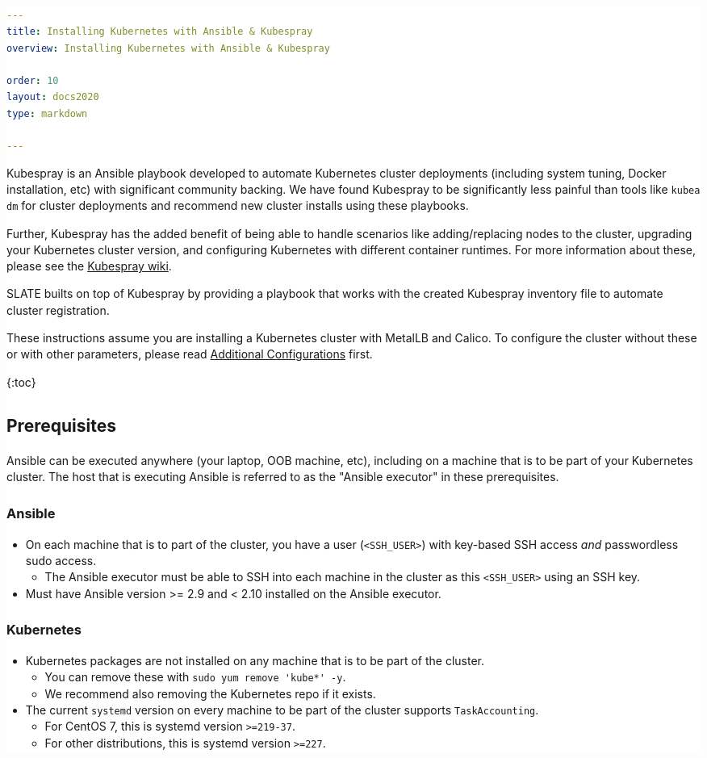 ```yaml
---
title: Installing Kubernetes with Ansible & Kubespray
overview: Installing Kubernetes with Ansible & Kubespray

order: 10
layout: docs2020
type: markdown

---
```




Kubespray is an Ansible playbook developed to automate Kubernetes cluster deployments (including system tuning, Docker installation, etc) with significant community backing.
We have found Kubespray to be significantly less painful than tools like `kubeadm` for cluster deployments and recommend new cluster installs using these playbooks.

Further, Kubespray has the added benefit of being able to handle scenarios like adding/replacing nodes to the cluster, upgrading your Kubernetes cluster version, and configuring Kubernetes with different container runtimes.
For more information about these, please see the [Kubespray wiki](https://kubespray.io/).

SLATE builts on top of Kubespray by providing a playbook that works with the created Kubespray inventory file to automate cluster registration.

These instructions assume you are installing a Kubernetes cluster with MetalLB and Calico.
To configure the cluster without these or with other parameters, please read [Additional Configurations](#additional-configurations) first.

{:toc}

## Prerequisites
Ansible can be executed anywhere (your laptop, OOB machine, etc), including on a machine that is to be part of your Kubernetes cluster.
The host that is executing Ansible is referred to as the "Ansible executor" in these prerequisites.

### Ansible

- On each machine that is to part of the cluster, you have a user (`<SSH_USER>`) with key-based SSH access *and* passwordless sudo access.
  - The Ansible executor must be able to SSH into each machine in the cluster as this `<SSH_USER>` using an SSH key.
- Must have Ansible version >= 2.9 and &lt; 2.10 installed on the Ansible executor.

### Kubernetes

- Kubernetes packages are not installed on any machine that is to be part of the cluster.
  - You can remove these with `sudo yum remove 'kube*' -y`.
  - We recommend also removing the Kubernetes repo if it exists.
- The current `systemd` version on every machine to be part of the cluster supports `TaskAccounting`.
  - For CentOS 7, this is systemd version `>=219-37`.
  - For other distributions, this is systemd version `>=227`.
